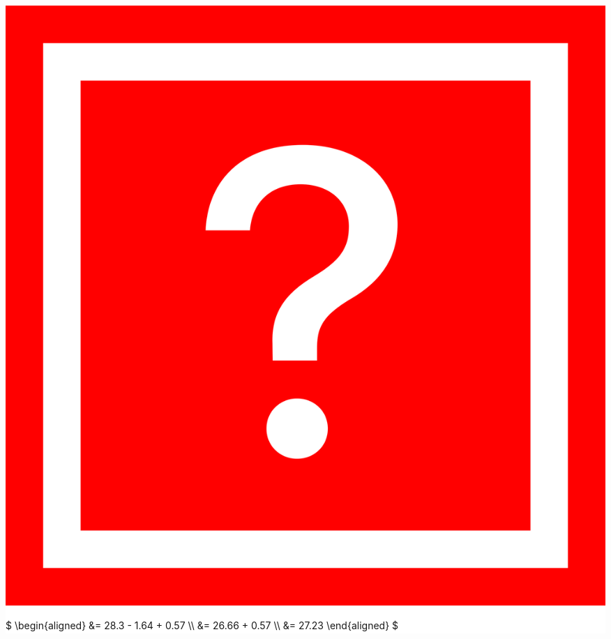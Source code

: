 ![missing image](/papers/missing_image.svg) 

</div>
<div class='workings'>
<div class='working'>

$
\begin{aligned}
&=  28.3 - 1.64 + 0.57 \\\\
&=  26.66 + 0.57 \\\\
&=  27.23
\end{aligned}
$

